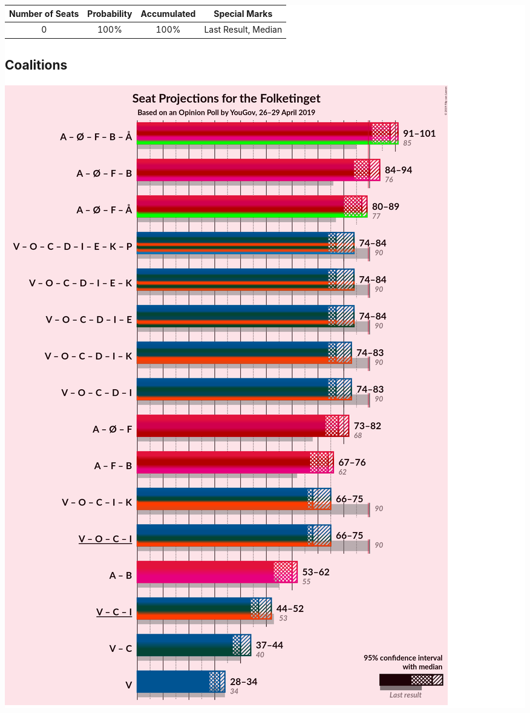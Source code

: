 | Number of Seats | Probability | Accumulated | Special Marks |
|:---------------:|:-----------:|:-----------:|:-------------:|
| 0 | 100% | 100% | Last Result, Median |


## Coalitions

![Graph with coalitions seats not yet produced](2019-04-29-YouGov-coalitions-seats.png "Coalitions Seats")
